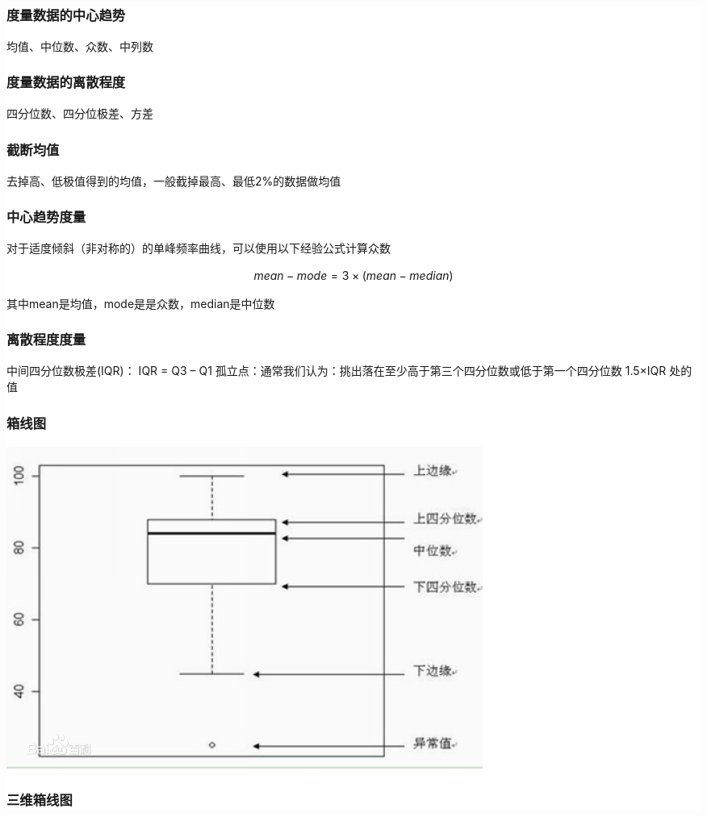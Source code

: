 ### 度量数据的中心趋势

均值、中位数、众数、中列数

### 度量数据的离散程度

四分位数、四分位极差、方差

### 截断均值

去掉高、低极值得到的均值，一般截掉最高、最低2%的数据做均值

### 中心趋势度量

对于适度倾斜（非对称的）的单峰频率曲线，可以使用以下经验公式计算众数

$$
mean-mode =3\times(mean-median)
$$

其中mean是均值，mode是是众数，median是中位数

### 离散程度度量

中间四分位数极差(IQR)： IQR = Q3 – Q1
孤立点：通常我们认为：挑出落在至少高于第三个四分位数或低于第一个四分位数 1.5×IQR 处的值

### 箱线图

![Untitled](%E8%81%94%E5%88%9BAI%E5%A4%8F%E4%BB%A4%E8%90%A5%2050e015e01d09470482a9321e3828a678/Untitled%201.png)

### 三维箱线图
